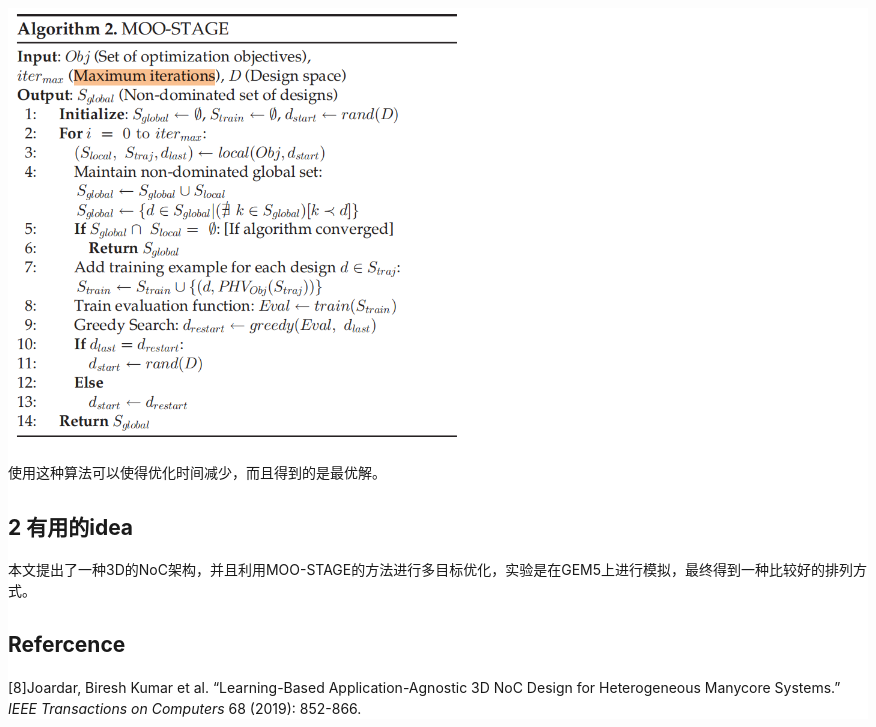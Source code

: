 <img src="./8.7.png" alt="8.7" style="zoom:60%;" />

使用这种算法可以使得优化时间减少，而且得到的是最优解。



## 2 有用的idea

本文提出了一种3D的NoC架构，并且利用MOO-STAGE的方法进行多目标优化，实验是在GEM5上进行模拟，最终得到一种比较好的排列方式。



## Refercence

[8]Joardar, Biresh Kumar et al. “Learning-Based Application-Agnostic 3D NoC Design for Heterogeneous Manycore Systems.” *IEEE Transactions on Computers* 68 (2019): 852-866.
